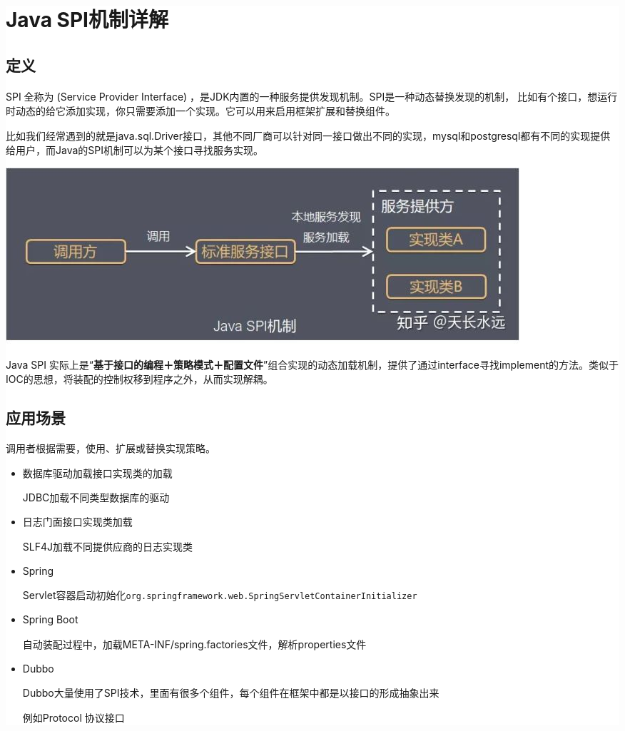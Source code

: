 # Java SPI机制详解



## 定义

SPI 全称为 (Service Provider Interface) ，是JDK内置的一种服务提供发现机制。SPI是一种动态替换发现的机制， 比如有个接口，想运行时动态的给它添加实现，你只需要添加一个实现。它可以用来启用框架扩展和替换组件。

比如我们经常遇到的就是java.sql.Driver接口，其他不同厂商可以针对同一接口做出不同的实现，mysql和postgresql都有不同的实现提供给用户，而Java的SPI机制可以为某个接口寻找服务实现。


![](img/java-spi1.png)

Java SPI 实际上是“**基于接口的编程＋策略模式＋配置文件**”组合实现的动态加载机制，提供了通过interface寻找implement的方法。类似于IOC的思想，将装配的控制权移到程序之外，从而实现解耦。



## 应用场景

调用者根据需要，使用、扩展或替换实现策略。

- 数据库驱动加载接口实现类的加载

  JDBC加载不同类型数据库的驱动

- 日志门面接口实现类加载

  SLF4J加载不同提供应商的日志实现类

- Spring

  Servlet容器启动初始化`org.springframework.web.SpringServletContainerInitializer`

- Spring Boot

  自动装配过程中，加载META-INF/spring.factories文件，解析properties文件

- Dubbo

  Dubbo大量使用了SPI技术，里面有很多个组件，每个组件在框架中都是以接口的形成抽象出来

  例如Protocol 协议接口
